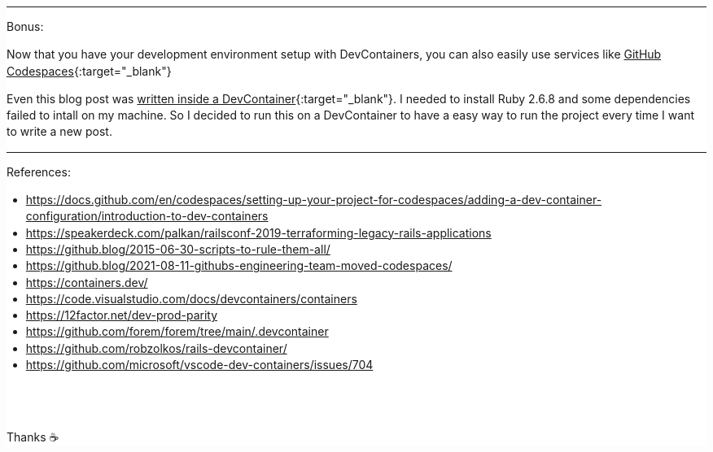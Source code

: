 <hr>

Bonus: 

Now that you have your development environment setup with DevContainers, you can also easily use services like [GitHub Codespaces](https://github.com/features/codespaces){:target="_blank"}

<video width="600" height="400" controls src="/assets/videos/codespacesdemo.webm"></video>


Even this blog post was [written inside a DevContainer](https://github.com/duduribeiro/blog/commit/a0740c12fb9f95ce6a9aecea2e087911658e9384){:target="_blank"}. I needed to install Ruby 2.6.8 and some dependencies failed to intall on my machine. So I decided to run this on a DevContainer to have a easy way to run the project every time I want to write a new post. 

<hr>

References: 
* https://docs.github.com/en/codespaces/setting-up-your-project-for-codespaces/adding-a-dev-container-configuration/introduction-to-dev-containers
* https://speakerdeck.com/palkan/railsconf-2019-terraforming-legacy-rails-applications
* https://github.blog/2015-06-30-scripts-to-rule-them-all/
* https://github.blog/2021-08-11-githubs-engineering-team-moved-codespaces/
* https://containers.dev/
* https://code.visualstudio.com/docs/devcontainers/containers
* https://12factor.net/dev-prod-parity
* https://github.com/forem/forem/tree/main/.devcontainer
* https://github.com/robzolkos/rails-devcontainer/
* https://github.com/microsoft/vscode-dev-containers/issues/704

<br>
<br>



Thanks ☕️
